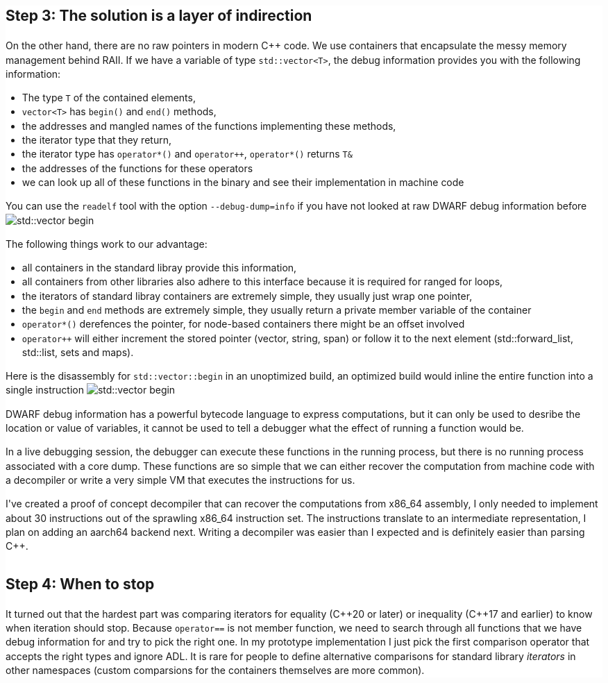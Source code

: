 ## Step 3: The solution is a layer of indirection ##

On the other hand, there are no raw pointers in modern C++ code. We use containers that encapsulate the messy memory management behind RAII.
If we have a variable of type `std::vector<T>`, the debug information provides you with the following information:
* The type `T` of the contained elements,
* `vector<T>` has `begin()` and `end()` methods,
* the addresses and mangled names of the functions implementing these methods,
* the iterator type that they return,
* the iterator type has `operator*()` and `operator++`, `operator*()` returns `T&`
* the addresses of the functions for these operators
* we can look up all of these functions in the binary and see their implementation in machine code

You can use the `readelf` tool with the option `--debug-dump=info` if you have not looked at raw DWARF debug information before
![std::vector begin](/blog/assets/images/vector_begin_debug.png) 


The following things work to our advantage:
* all containers in the standard libray provide this information,
* all containers from other libraries also adhere to this interface because it is required for ranged for loops,
* the iterators of standard libray containers are extremely simple, they usually just wrap one pointer,
* the `begin` and `end` methods are extremely simple, they usually return a private member variable of the container
* `operator*()` derefences the pointer, for node-based containers there might be an offset involved
* `operator++` will either increment the stored pointer (vector, string, span) or follow it to the next element (std::forward_list, std::list, sets and maps).

Here is the disassembly for `std::vector::begin` in an unoptimized build, an optimized build would inline the entire function into a single instruction
![std::vector begin](/blog/assets/images/vector_begin_disass.png)

DWARF debug information has a powerful bytecode language to express computations, but it can only be used to desribe the location or value of variables, it cannot be used to tell a debugger what the effect of running a function would be.

In a live debugging session, the debugger can execute these functions in the running process, but there is no running process associated with a core dump.
These functions are so simple that we can either recover the computation from machine code with a decompiler or write a very simple VM that executes the instructions for us.

I've created a proof of concept decompiler that can recover the computations from x86_64 assembly, I only needed to implement about 30 instructions out of the sprawling x86_64 instruction set.
The instructions translate to an intermediate representation, I plan on adding an aarch64 backend next.
Writing a decompiler was easier than I expected and is definitely easier than parsing C++.

## Step 4: When to stop ##
It turned out that the hardest part was comparing iterators for equality (C++20 or later) or inequality (C++17 and earlier) to know when iteration should stop.
Because `operator==` is not member function, we need to search through all functions that we have debug information for and try to pick the right one.
In my prototype implementation I just pick the first comparison operator that accepts the right types and ignore ADL.
It is rare for people to define alternative comparisons for standard library _iterators_ in other namespaces (custom comparsions for the containers themselves are more common).
